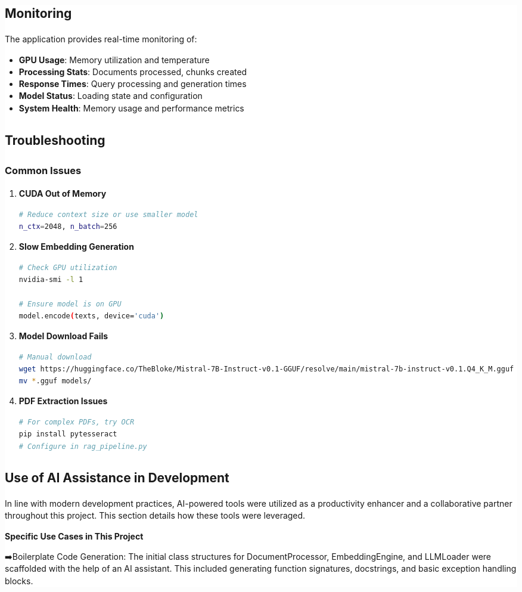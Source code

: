 
## Monitoring

The application provides real-time monitoring of:

- **GPU Usage**: Memory utilization and temperature
- **Processing Stats**: Documents processed, chunks created
- **Response Times**: Query processing and generation times
- **Model Status**: Loading state and configuration
- **System Health**: Memory usage and performance metrics

## Troubleshooting

### Common Issues

1. **CUDA Out of Memory**
   ```bash
   # Reduce context size or use smaller model
   n_ctx=2048, n_batch=256
   ```

2. **Slow Embedding Generation**  
   ```bash
   # Check GPU utilization
   nvidia-smi -l 1
   
   # Ensure model is on GPU
   model.encode(texts, device='cuda')
   ```

3. **Model Download Fails**
   ```bash
   # Manual download
   wget https://huggingface.co/TheBloke/Mistral-7B-Instruct-v0.1-GGUF/resolve/main/mistral-7b-instruct-v0.1.Q4_K_M.gguf
   mv *.gguf models/
   ```

4. **PDF Extraction Issues**
   ```python
   # For complex PDFs, try OCR
   pip install pytesseract
   # Configure in rag_pipeline.py
   ```

## Use of AI Assistance in Development
  In line with modern development practices, AI-powered tools were utilized as a productivity enhancer and a collaborative partner throughout this project. This section details how these tools were leveraged.


**Specific Use Cases in This Project**

➡️Boilerplate Code Generation: The initial class structures for DocumentProcessor, EmbeddingEngine,  and LLMLoader were scaffolded with the help of an AI assistant. This included generating function signatures, docstrings, and basic exception handling blocks.

